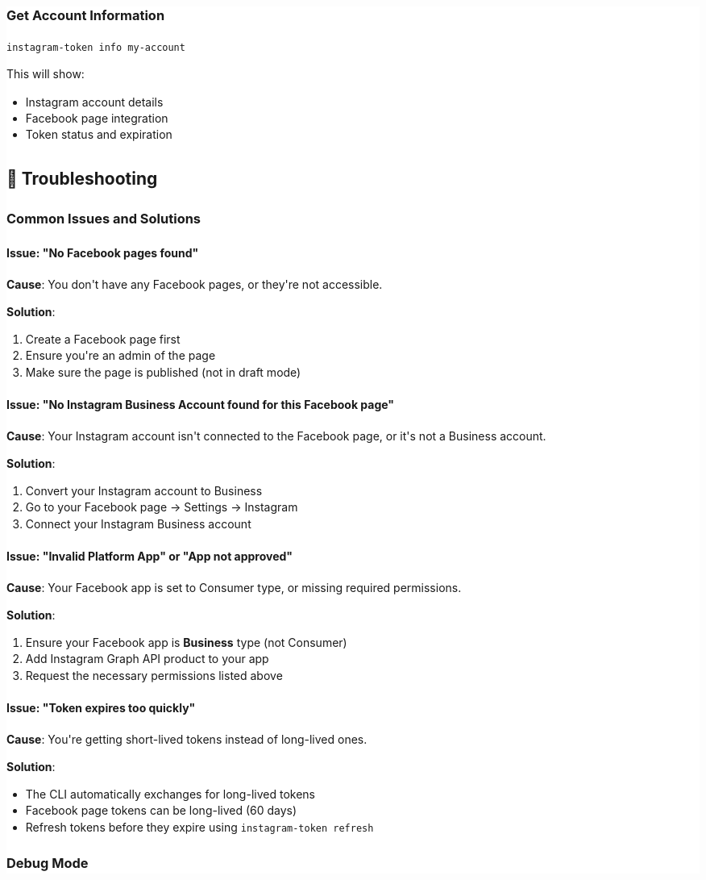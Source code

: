 ### Get Account Information

```bash
instagram-token info my-account
```

This will show:
- Instagram account details
- Facebook page integration
- Token status and expiration

## 🔧 Troubleshooting

### Common Issues and Solutions

#### Issue: "No Facebook pages found"

**Cause**: You don't have any Facebook pages, or they're not accessible.

**Solution**:
1. Create a Facebook page first
2. Ensure you're an admin of the page
3. Make sure the page is published (not in draft mode)

#### Issue: "No Instagram Business Account found for this Facebook page"

**Cause**: Your Instagram account isn't connected to the Facebook page, or it's not a Business account.

**Solution**:
1. Convert your Instagram account to Business
2. Go to your Facebook page → Settings → Instagram
3. Connect your Instagram Business account

#### Issue: "Invalid Platform App" or "App not approved"

**Cause**: Your Facebook app is set to Consumer type, or missing required permissions.

**Solution**:
1. Ensure your Facebook app is **Business** type (not Consumer)
2. Add Instagram Graph API product to your app
3. Request the necessary permissions listed above

#### Issue: "Token expires too quickly"

**Cause**: You're getting short-lived tokens instead of long-lived ones.

**Solution**:
- The CLI automatically exchanges for long-lived tokens
- Facebook page tokens can be long-lived (60 days)
- Refresh tokens before they expire using `instagram-token refresh`

### Debug Mode
